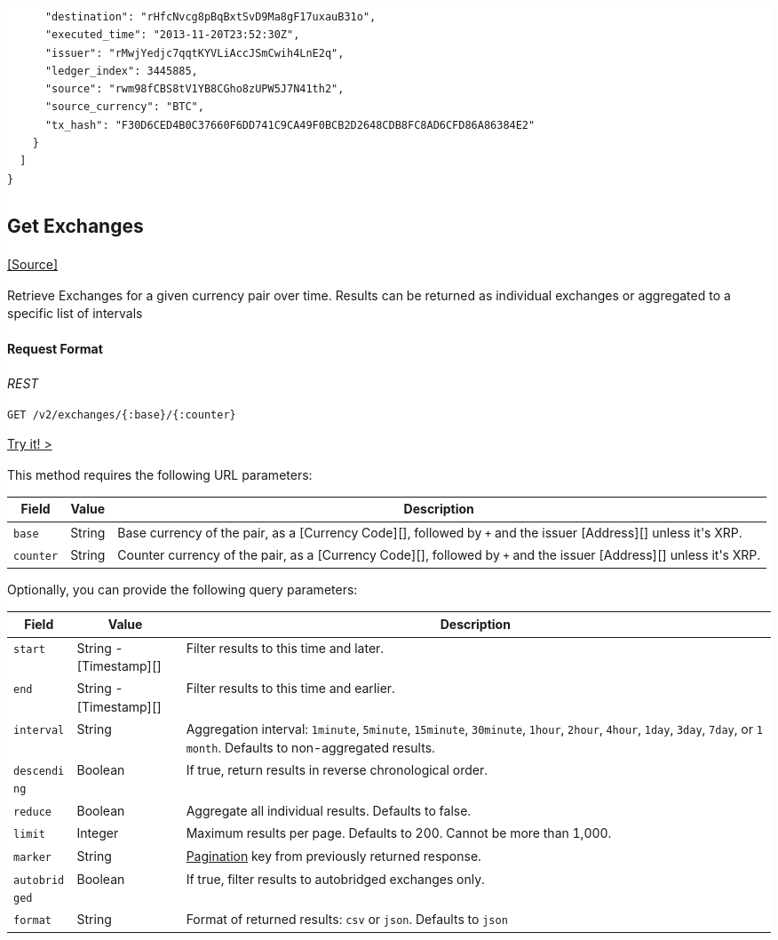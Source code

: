 ```
      "destination": "rHfcNvcg8pBqBxtSvD9Ma8gF17uxauB31o",
      "executed_time": "2013-11-20T23:52:30Z",
      "issuer": "rMwjYedjc7qqtKYVLiAccJSmCwih4LnE2q",
      "ledger_index": 3445885,
      "source": "rwm98fCBS8tV1YB8CGho8zUPW5J7N41th2",
      "source_currency": "BTC",
      "tx_hash": "F30D6CED4B0C37660F6DD741C9CA49F0BCB2D2648CDB8FC8AD6CFD86A86384E2"
    }
  ]
}
```





## Get Exchanges ##
[[Source]<br>](https://github.com/ripple/rippled-historical-database/blob/develop/api/routes/getExchanges.js "Source")

Retrieve Exchanges for a given currency pair over time.  Results can be returned as individual exchanges or aggregated to a specific list of intervals

#### Request Format ####



*REST*

```
GET /v2/exchanges/{:base}/{:counter}
```



[Try it! >](https://ripple.com/build/data-api-tool/#get-exchanges)

This method requires the following URL parameters:

| Field | Value | Description |
|-------|-------|-------------|
| `base` | String | Base currency of the pair, as a [Currency Code][], followed by `+` and the issuer [Address][] unless it's XRP. |
| `counter` | String | Counter currency of the pair, as a [Currency Code][], followed by `+` and the issuer [Address][] unless it's XRP. |

Optionally, you can provide the following query parameters:

| Field       | Value | Description |
|-------------|-------|-------------|
| `start` | String - [Timestamp][] | Filter results to this time and later. |
| `end` | String - [Timestamp][] | Filter results to this time and earlier. |
| `interval` | String | Aggregation interval: `1minute`, `5minute`, `15minute`, `30minute`, `1hour`, `2hour`, `4hour`, `1day`, `3day`, `7day`, or `1month`. Defaults to non-aggregated results. |
| `descending` | Boolean | If true, return results in reverse chronological order. |
| `reduce` | Boolean | Aggregate all individual results. Defaults to false. |
| `limit` | Integer | Maximum results per page. Defaults to 200. Cannot be more than 1,000. |
| `marker` | String | [Pagination](#pagination) key from previously returned response. |
| `autobridged` | Boolean | If true, filter results to autobridged exchanges only. |
| `format` | String | Format of returned results: `csv` or `json`. Defaults to `json` |


[v2.0.4]: https://github.com/ripple/rippled-historical-database/releases/tag/v2.0.4
[v2.0.5]: https://github.com/ripple/rippled-historical-database/releases/tag/v2.0.5
[v2.0.6]: https://github.com/ripple/rippled-historical-database/releases/tag/v2.0.6
[v2.0.7]: https://github.com/ripple/rippled-historical-database/releases/tag/v2.0.7
[v2.0.8]: https://github.com/ripple/rippled-historical-database/releases/tag/v2.0.8
[v2.1.0]: https://github.com/ripple/rippled-historical-database/releases/tag/v2.1.0
[v2.2.0]: https://github.com/ripple/rippled-historical-database/releases/tag/v2.2.0